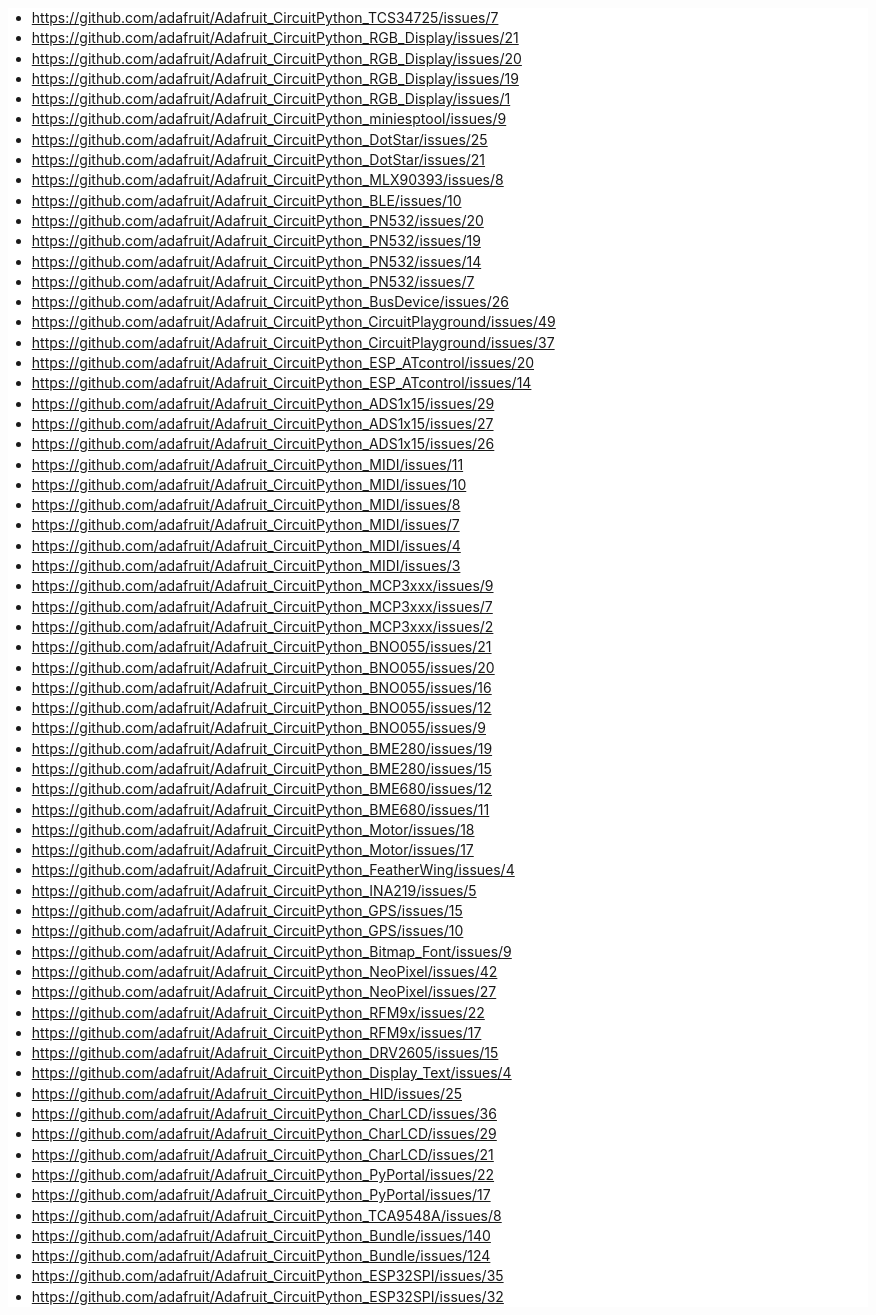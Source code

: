   * https://github.com/adafruit/Adafruit_CircuitPython_TCS34725/issues/7
  * https://github.com/adafruit/Adafruit_CircuitPython_RGB_Display/issues/21
  * https://github.com/adafruit/Adafruit_CircuitPython_RGB_Display/issues/20
  * https://github.com/adafruit/Adafruit_CircuitPython_RGB_Display/issues/19
  * https://github.com/adafruit/Adafruit_CircuitPython_RGB_Display/issues/1
  * https://github.com/adafruit/Adafruit_CircuitPython_miniesptool/issues/9
  * https://github.com/adafruit/Adafruit_CircuitPython_DotStar/issues/25
  * https://github.com/adafruit/Adafruit_CircuitPython_DotStar/issues/21
  * https://github.com/adafruit/Adafruit_CircuitPython_MLX90393/issues/8
  * https://github.com/adafruit/Adafruit_CircuitPython_BLE/issues/10
  * https://github.com/adafruit/Adafruit_CircuitPython_PN532/issues/20
  * https://github.com/adafruit/Adafruit_CircuitPython_PN532/issues/19
  * https://github.com/adafruit/Adafruit_CircuitPython_PN532/issues/14
  * https://github.com/adafruit/Adafruit_CircuitPython_PN532/issues/7
  * https://github.com/adafruit/Adafruit_CircuitPython_BusDevice/issues/26
  * https://github.com/adafruit/Adafruit_CircuitPython_CircuitPlayground/issues/49
  * https://github.com/adafruit/Adafruit_CircuitPython_CircuitPlayground/issues/37
  * https://github.com/adafruit/Adafruit_CircuitPython_ESP_ATcontrol/issues/20
  * https://github.com/adafruit/Adafruit_CircuitPython_ESP_ATcontrol/issues/14
  * https://github.com/adafruit/Adafruit_CircuitPython_ADS1x15/issues/29
  * https://github.com/adafruit/Adafruit_CircuitPython_ADS1x15/issues/27
  * https://github.com/adafruit/Adafruit_CircuitPython_ADS1x15/issues/26
  * https://github.com/adafruit/Adafruit_CircuitPython_MIDI/issues/11
  * https://github.com/adafruit/Adafruit_CircuitPython_MIDI/issues/10
  * https://github.com/adafruit/Adafruit_CircuitPython_MIDI/issues/8
  * https://github.com/adafruit/Adafruit_CircuitPython_MIDI/issues/7
  * https://github.com/adafruit/Adafruit_CircuitPython_MIDI/issues/4
  * https://github.com/adafruit/Adafruit_CircuitPython_MIDI/issues/3
  * https://github.com/adafruit/Adafruit_CircuitPython_MCP3xxx/issues/9
  * https://github.com/adafruit/Adafruit_CircuitPython_MCP3xxx/issues/7
  * https://github.com/adafruit/Adafruit_CircuitPython_MCP3xxx/issues/2
  * https://github.com/adafruit/Adafruit_CircuitPython_BNO055/issues/21
  * https://github.com/adafruit/Adafruit_CircuitPython_BNO055/issues/20
  * https://github.com/adafruit/Adafruit_CircuitPython_BNO055/issues/16
  * https://github.com/adafruit/Adafruit_CircuitPython_BNO055/issues/12
  * https://github.com/adafruit/Adafruit_CircuitPython_BNO055/issues/9
  * https://github.com/adafruit/Adafruit_CircuitPython_BME280/issues/19
  * https://github.com/adafruit/Adafruit_CircuitPython_BME280/issues/15
  * https://github.com/adafruit/Adafruit_CircuitPython_BME680/issues/12
  * https://github.com/adafruit/Adafruit_CircuitPython_BME680/issues/11
  * https://github.com/adafruit/Adafruit_CircuitPython_Motor/issues/18
  * https://github.com/adafruit/Adafruit_CircuitPython_Motor/issues/17
  * https://github.com/adafruit/Adafruit_CircuitPython_FeatherWing/issues/4
  * https://github.com/adafruit/Adafruit_CircuitPython_INA219/issues/5
  * https://github.com/adafruit/Adafruit_CircuitPython_GPS/issues/15
  * https://github.com/adafruit/Adafruit_CircuitPython_GPS/issues/10
  * https://github.com/adafruit/Adafruit_CircuitPython_Bitmap_Font/issues/9
  * https://github.com/adafruit/Adafruit_CircuitPython_NeoPixel/issues/42
  * https://github.com/adafruit/Adafruit_CircuitPython_NeoPixel/issues/27
  * https://github.com/adafruit/Adafruit_CircuitPython_RFM9x/issues/22
  * https://github.com/adafruit/Adafruit_CircuitPython_RFM9x/issues/17
  * https://github.com/adafruit/Adafruit_CircuitPython_DRV2605/issues/15
  * https://github.com/adafruit/Adafruit_CircuitPython_Display_Text/issues/4
  * https://github.com/adafruit/Adafruit_CircuitPython_HID/issues/25
  * https://github.com/adafruit/Adafruit_CircuitPython_CharLCD/issues/36
  * https://github.com/adafruit/Adafruit_CircuitPython_CharLCD/issues/29
  * https://github.com/adafruit/Adafruit_CircuitPython_CharLCD/issues/21
  * https://github.com/adafruit/Adafruit_CircuitPython_PyPortal/issues/22
  * https://github.com/adafruit/Adafruit_CircuitPython_PyPortal/issues/17
  * https://github.com/adafruit/Adafruit_CircuitPython_TCA9548A/issues/8
  * https://github.com/adafruit/Adafruit_CircuitPython_Bundle/issues/140
  * https://github.com/adafruit/Adafruit_CircuitPython_Bundle/issues/124
  * https://github.com/adafruit/Adafruit_CircuitPython_ESP32SPI/issues/35
  * https://github.com/adafruit/Adafruit_CircuitPython_ESP32SPI/issues/32